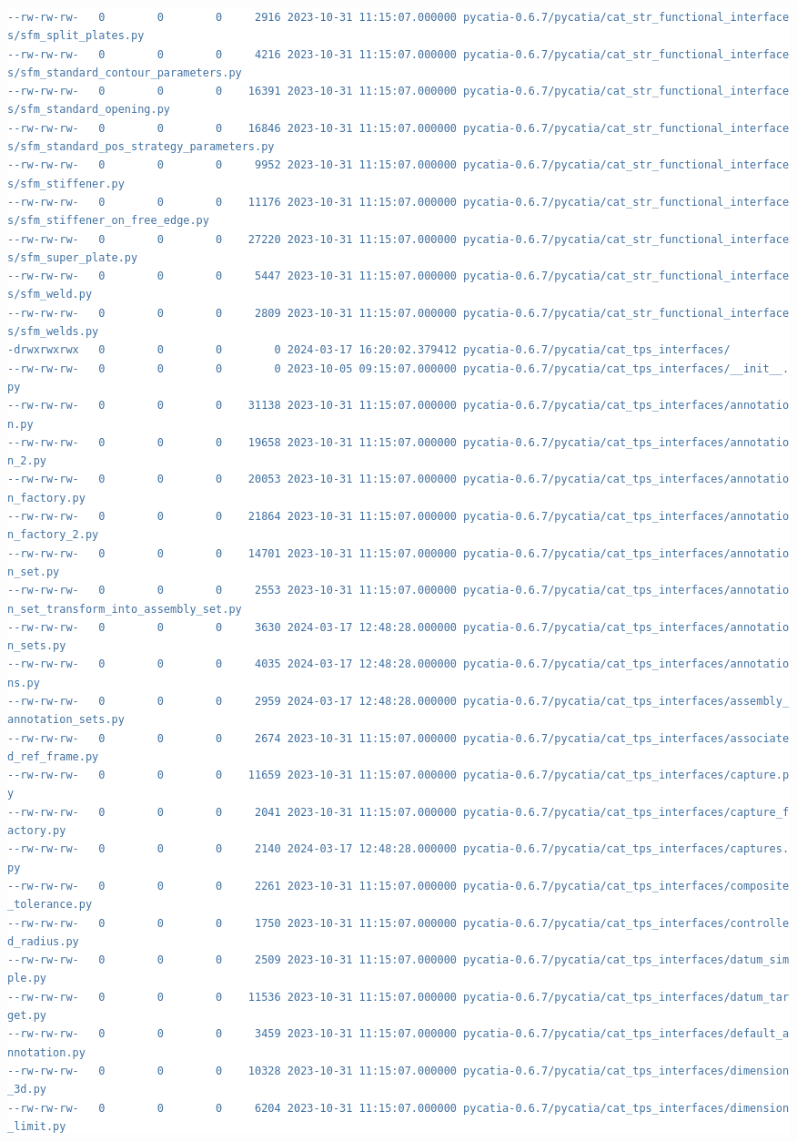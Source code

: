 ```diff
--rw-rw-rw-   0        0        0     2916 2023-10-31 11:15:07.000000 pycatia-0.6.7/pycatia/cat_str_functional_interfaces/sfm_split_plates.py
--rw-rw-rw-   0        0        0     4216 2023-10-31 11:15:07.000000 pycatia-0.6.7/pycatia/cat_str_functional_interfaces/sfm_standard_contour_parameters.py
--rw-rw-rw-   0        0        0    16391 2023-10-31 11:15:07.000000 pycatia-0.6.7/pycatia/cat_str_functional_interfaces/sfm_standard_opening.py
--rw-rw-rw-   0        0        0    16846 2023-10-31 11:15:07.000000 pycatia-0.6.7/pycatia/cat_str_functional_interfaces/sfm_standard_pos_strategy_parameters.py
--rw-rw-rw-   0        0        0     9952 2023-10-31 11:15:07.000000 pycatia-0.6.7/pycatia/cat_str_functional_interfaces/sfm_stiffener.py
--rw-rw-rw-   0        0        0    11176 2023-10-31 11:15:07.000000 pycatia-0.6.7/pycatia/cat_str_functional_interfaces/sfm_stiffener_on_free_edge.py
--rw-rw-rw-   0        0        0    27220 2023-10-31 11:15:07.000000 pycatia-0.6.7/pycatia/cat_str_functional_interfaces/sfm_super_plate.py
--rw-rw-rw-   0        0        0     5447 2023-10-31 11:15:07.000000 pycatia-0.6.7/pycatia/cat_str_functional_interfaces/sfm_weld.py
--rw-rw-rw-   0        0        0     2809 2023-10-31 11:15:07.000000 pycatia-0.6.7/pycatia/cat_str_functional_interfaces/sfm_welds.py
-drwxrwxrwx   0        0        0        0 2024-03-17 16:20:02.379412 pycatia-0.6.7/pycatia/cat_tps_interfaces/
--rw-rw-rw-   0        0        0        0 2023-10-05 09:15:07.000000 pycatia-0.6.7/pycatia/cat_tps_interfaces/__init__.py
--rw-rw-rw-   0        0        0    31138 2023-10-31 11:15:07.000000 pycatia-0.6.7/pycatia/cat_tps_interfaces/annotation.py
--rw-rw-rw-   0        0        0    19658 2023-10-31 11:15:07.000000 pycatia-0.6.7/pycatia/cat_tps_interfaces/annotation_2.py
--rw-rw-rw-   0        0        0    20053 2023-10-31 11:15:07.000000 pycatia-0.6.7/pycatia/cat_tps_interfaces/annotation_factory.py
--rw-rw-rw-   0        0        0    21864 2023-10-31 11:15:07.000000 pycatia-0.6.7/pycatia/cat_tps_interfaces/annotation_factory_2.py
--rw-rw-rw-   0        0        0    14701 2023-10-31 11:15:07.000000 pycatia-0.6.7/pycatia/cat_tps_interfaces/annotation_set.py
--rw-rw-rw-   0        0        0     2553 2023-10-31 11:15:07.000000 pycatia-0.6.7/pycatia/cat_tps_interfaces/annotation_set_transform_into_assembly_set.py
--rw-rw-rw-   0        0        0     3630 2024-03-17 12:48:28.000000 pycatia-0.6.7/pycatia/cat_tps_interfaces/annotation_sets.py
--rw-rw-rw-   0        0        0     4035 2024-03-17 12:48:28.000000 pycatia-0.6.7/pycatia/cat_tps_interfaces/annotations.py
--rw-rw-rw-   0        0        0     2959 2024-03-17 12:48:28.000000 pycatia-0.6.7/pycatia/cat_tps_interfaces/assembly_annotation_sets.py
--rw-rw-rw-   0        0        0     2674 2023-10-31 11:15:07.000000 pycatia-0.6.7/pycatia/cat_tps_interfaces/associated_ref_frame.py
--rw-rw-rw-   0        0        0    11659 2023-10-31 11:15:07.000000 pycatia-0.6.7/pycatia/cat_tps_interfaces/capture.py
--rw-rw-rw-   0        0        0     2041 2023-10-31 11:15:07.000000 pycatia-0.6.7/pycatia/cat_tps_interfaces/capture_factory.py
--rw-rw-rw-   0        0        0     2140 2024-03-17 12:48:28.000000 pycatia-0.6.7/pycatia/cat_tps_interfaces/captures.py
--rw-rw-rw-   0        0        0     2261 2023-10-31 11:15:07.000000 pycatia-0.6.7/pycatia/cat_tps_interfaces/composite_tolerance.py
--rw-rw-rw-   0        0        0     1750 2023-10-31 11:15:07.000000 pycatia-0.6.7/pycatia/cat_tps_interfaces/controlled_radius.py
--rw-rw-rw-   0        0        0     2509 2023-10-31 11:15:07.000000 pycatia-0.6.7/pycatia/cat_tps_interfaces/datum_simple.py
--rw-rw-rw-   0        0        0    11536 2023-10-31 11:15:07.000000 pycatia-0.6.7/pycatia/cat_tps_interfaces/datum_target.py
--rw-rw-rw-   0        0        0     3459 2023-10-31 11:15:07.000000 pycatia-0.6.7/pycatia/cat_tps_interfaces/default_annotation.py
--rw-rw-rw-   0        0        0    10328 2023-10-31 11:15:07.000000 pycatia-0.6.7/pycatia/cat_tps_interfaces/dimension_3d.py
--rw-rw-rw-   0        0        0     6204 2023-10-31 11:15:07.000000 pycatia-0.6.7/pycatia/cat_tps_interfaces/dimension_limit.py
```